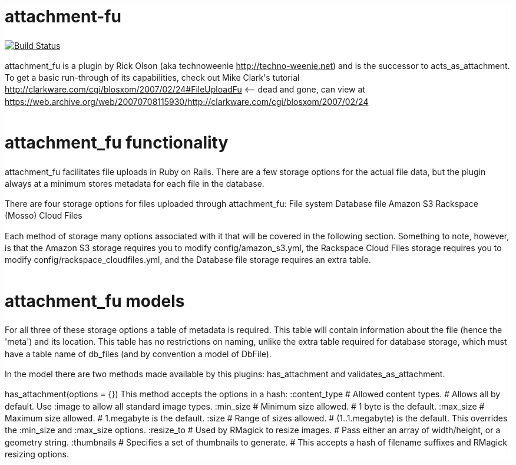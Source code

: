 attachment-fu
=============

[![Build Status](https://travis-ci.org/zendesk/attachment_fu.png)](https://travis-ci.org/zendesk/attachment_fu)

attachment_fu is a plugin by Rick Olson (aka technoweenie <http://techno-weenie.net>) and is the successor to acts_as_attachment.  To get a basic run-through of its capabilities, check out Mike Clark's tutorial <http://clarkware.com/cgi/blosxom/2007/02/24#FileUploadFu> <-- dead and gone, can view at https://web.archive.org/web/20070708115930/http://clarkware.com/cgi/blosxom/2007/02/24


attachment_fu functionality
===========================

attachment_fu facilitates file uploads in Ruby on Rails.  There are a few storage options for the actual file data, but the plugin always at a minimum stores metadata for each file in the database.

There are four storage options for files uploaded through attachment_fu:
  File system
  Database file
  Amazon S3
  Rackspace (Mosso) Cloud Files

Each method of storage many options associated with it that will be covered in the following section.  Something to note, however, is that the Amazon S3 storage requires you to modify config/amazon_s3.yml, the Rackspace Cloud Files storage requires you to modify config/rackspace_cloudfiles.yml, and the Database file storage requires an extra table.


attachment_fu models
====================

For all three of these storage options a table of metadata is required.  This table will contain information about the file (hence the 'meta') and its location.  This table has no restrictions on naming, unlike the extra table required for database storage, which must have a table name of db_files (and by convention a model of DbFile).

In the model there are two methods made available by this plugins: has_attachment and validates_as_attachment.

has_attachment(options = {})
  This method accepts the options in a hash:
    :content_type     # Allowed content types.
                      # Allows all by default.  Use :image to allow all standard image types.
    :min_size         # Minimum size allowed.
                      # 1 byte is the default.
    :max_size         # Maximum size allowed.
                      # 1.megabyte is the default.
    :size             # Range of sizes allowed.
                      # (1..1.megabyte) is the default.  This overrides the :min_size and :max_size options.
    :resize_to        # Used by RMagick to resize images.
                      # Pass either an array of width/height, or a geometry string.
    :thumbnails       # Specifies a set of thumbnails to generate.
                      # This accepts a hash of filename suffixes and RMagick resizing options.